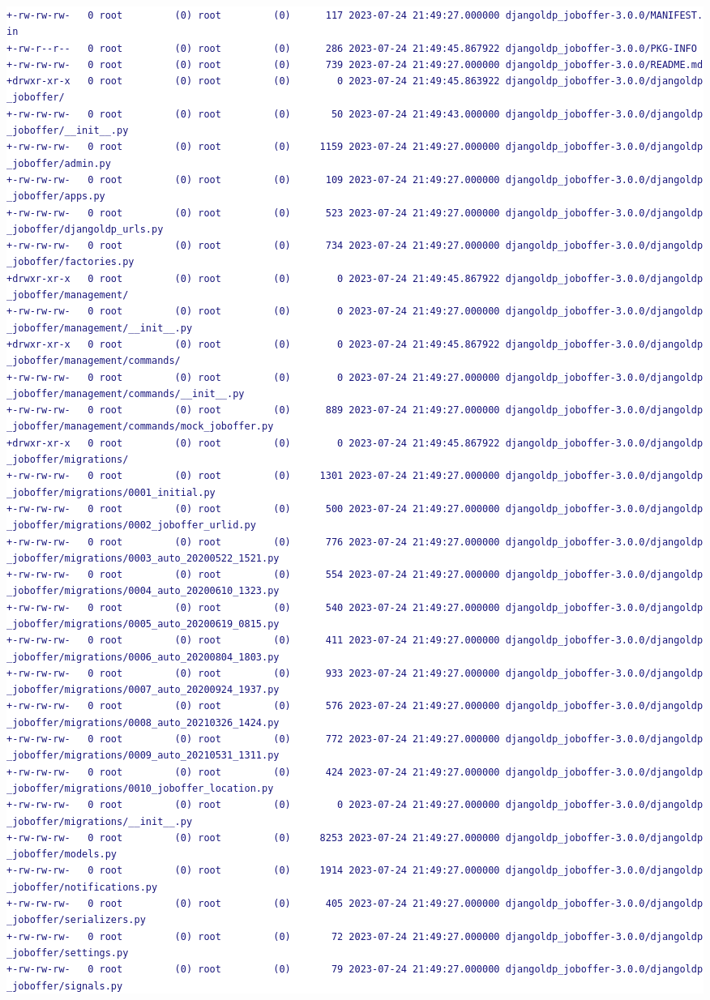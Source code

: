 ```diff
+-rw-rw-rw-   0 root         (0) root         (0)      117 2023-07-24 21:49:27.000000 djangoldp_joboffer-3.0.0/MANIFEST.in
+-rw-r--r--   0 root         (0) root         (0)      286 2023-07-24 21:49:45.867922 djangoldp_joboffer-3.0.0/PKG-INFO
+-rw-rw-rw-   0 root         (0) root         (0)      739 2023-07-24 21:49:27.000000 djangoldp_joboffer-3.0.0/README.md
+drwxr-xr-x   0 root         (0) root         (0)        0 2023-07-24 21:49:45.863922 djangoldp_joboffer-3.0.0/djangoldp_joboffer/
+-rw-rw-rw-   0 root         (0) root         (0)       50 2023-07-24 21:49:43.000000 djangoldp_joboffer-3.0.0/djangoldp_joboffer/__init__.py
+-rw-rw-rw-   0 root         (0) root         (0)     1159 2023-07-24 21:49:27.000000 djangoldp_joboffer-3.0.0/djangoldp_joboffer/admin.py
+-rw-rw-rw-   0 root         (0) root         (0)      109 2023-07-24 21:49:27.000000 djangoldp_joboffer-3.0.0/djangoldp_joboffer/apps.py
+-rw-rw-rw-   0 root         (0) root         (0)      523 2023-07-24 21:49:27.000000 djangoldp_joboffer-3.0.0/djangoldp_joboffer/djangoldp_urls.py
+-rw-rw-rw-   0 root         (0) root         (0)      734 2023-07-24 21:49:27.000000 djangoldp_joboffer-3.0.0/djangoldp_joboffer/factories.py
+drwxr-xr-x   0 root         (0) root         (0)        0 2023-07-24 21:49:45.867922 djangoldp_joboffer-3.0.0/djangoldp_joboffer/management/
+-rw-rw-rw-   0 root         (0) root         (0)        0 2023-07-24 21:49:27.000000 djangoldp_joboffer-3.0.0/djangoldp_joboffer/management/__init__.py
+drwxr-xr-x   0 root         (0) root         (0)        0 2023-07-24 21:49:45.867922 djangoldp_joboffer-3.0.0/djangoldp_joboffer/management/commands/
+-rw-rw-rw-   0 root         (0) root         (0)        0 2023-07-24 21:49:27.000000 djangoldp_joboffer-3.0.0/djangoldp_joboffer/management/commands/__init__.py
+-rw-rw-rw-   0 root         (0) root         (0)      889 2023-07-24 21:49:27.000000 djangoldp_joboffer-3.0.0/djangoldp_joboffer/management/commands/mock_joboffer.py
+drwxr-xr-x   0 root         (0) root         (0)        0 2023-07-24 21:49:45.867922 djangoldp_joboffer-3.0.0/djangoldp_joboffer/migrations/
+-rw-rw-rw-   0 root         (0) root         (0)     1301 2023-07-24 21:49:27.000000 djangoldp_joboffer-3.0.0/djangoldp_joboffer/migrations/0001_initial.py
+-rw-rw-rw-   0 root         (0) root         (0)      500 2023-07-24 21:49:27.000000 djangoldp_joboffer-3.0.0/djangoldp_joboffer/migrations/0002_joboffer_urlid.py
+-rw-rw-rw-   0 root         (0) root         (0)      776 2023-07-24 21:49:27.000000 djangoldp_joboffer-3.0.0/djangoldp_joboffer/migrations/0003_auto_20200522_1521.py
+-rw-rw-rw-   0 root         (0) root         (0)      554 2023-07-24 21:49:27.000000 djangoldp_joboffer-3.0.0/djangoldp_joboffer/migrations/0004_auto_20200610_1323.py
+-rw-rw-rw-   0 root         (0) root         (0)      540 2023-07-24 21:49:27.000000 djangoldp_joboffer-3.0.0/djangoldp_joboffer/migrations/0005_auto_20200619_0815.py
+-rw-rw-rw-   0 root         (0) root         (0)      411 2023-07-24 21:49:27.000000 djangoldp_joboffer-3.0.0/djangoldp_joboffer/migrations/0006_auto_20200804_1803.py
+-rw-rw-rw-   0 root         (0) root         (0)      933 2023-07-24 21:49:27.000000 djangoldp_joboffer-3.0.0/djangoldp_joboffer/migrations/0007_auto_20200924_1937.py
+-rw-rw-rw-   0 root         (0) root         (0)      576 2023-07-24 21:49:27.000000 djangoldp_joboffer-3.0.0/djangoldp_joboffer/migrations/0008_auto_20210326_1424.py
+-rw-rw-rw-   0 root         (0) root         (0)      772 2023-07-24 21:49:27.000000 djangoldp_joboffer-3.0.0/djangoldp_joboffer/migrations/0009_auto_20210531_1311.py
+-rw-rw-rw-   0 root         (0) root         (0)      424 2023-07-24 21:49:27.000000 djangoldp_joboffer-3.0.0/djangoldp_joboffer/migrations/0010_joboffer_location.py
+-rw-rw-rw-   0 root         (0) root         (0)        0 2023-07-24 21:49:27.000000 djangoldp_joboffer-3.0.0/djangoldp_joboffer/migrations/__init__.py
+-rw-rw-rw-   0 root         (0) root         (0)     8253 2023-07-24 21:49:27.000000 djangoldp_joboffer-3.0.0/djangoldp_joboffer/models.py
+-rw-rw-rw-   0 root         (0) root         (0)     1914 2023-07-24 21:49:27.000000 djangoldp_joboffer-3.0.0/djangoldp_joboffer/notifications.py
+-rw-rw-rw-   0 root         (0) root         (0)      405 2023-07-24 21:49:27.000000 djangoldp_joboffer-3.0.0/djangoldp_joboffer/serializers.py
+-rw-rw-rw-   0 root         (0) root         (0)       72 2023-07-24 21:49:27.000000 djangoldp_joboffer-3.0.0/djangoldp_joboffer/settings.py
+-rw-rw-rw-   0 root         (0) root         (0)       79 2023-07-24 21:49:27.000000 djangoldp_joboffer-3.0.0/djangoldp_joboffer/signals.py
```